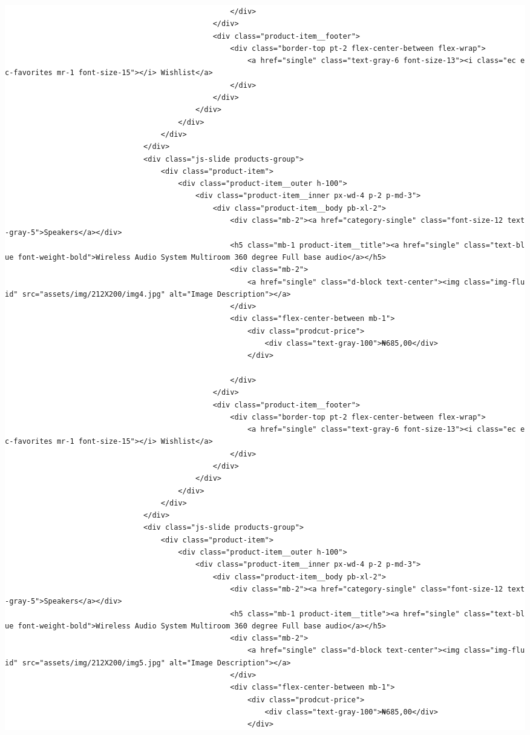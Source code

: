                                                         </div>
                                                    </div>
                                                    <div class="product-item__footer">
                                                        <div class="border-top pt-2 flex-center-between flex-wrap">
                                                            <a href="single" class="text-gray-6 font-size-13"><i class="ec ec-favorites mr-1 font-size-15"></i> Wishlist</a>
                                                        </div>
                                                    </div>
                                                </div>
                                            </div>
                                        </div>
                                    </div>
                                    <div class="js-slide products-group">
                                        <div class="product-item">
                                            <div class="product-item__outer h-100">
                                                <div class="product-item__inner px-wd-4 p-2 p-md-3">
                                                    <div class="product-item__body pb-xl-2">
                                                        <div class="mb-2"><a href="category-single" class="font-size-12 text-gray-5">Speakers</a></div>
                                                        <h5 class="mb-1 product-item__title"><a href="single" class="text-blue font-weight-bold">Wireless Audio System Multiroom 360 degree Full base audio</a></h5>
                                                        <div class="mb-2">
                                                            <a href="single" class="d-block text-center"><img class="img-fluid" src="assets/img/212X200/img4.jpg" alt="Image Description"></a>
                                                        </div>
                                                        <div class="flex-center-between mb-1">
                                                            <div class="prodcut-price">
                                                                <div class="text-gray-100">₦685,00</div>
                                                            </div>
                                                            
                                                        </div>
                                                    </div>
                                                    <div class="product-item__footer">
                                                        <div class="border-top pt-2 flex-center-between flex-wrap">
                                                            <a href="single" class="text-gray-6 font-size-13"><i class="ec ec-favorites mr-1 font-size-15"></i> Wishlist</a>
                                                        </div>
                                                    </div>
                                                </div>
                                            </div>
                                        </div>
                                    </div>
                                    <div class="js-slide products-group">
                                        <div class="product-item">
                                            <div class="product-item__outer h-100">
                                                <div class="product-item__inner px-wd-4 p-2 p-md-3">
                                                    <div class="product-item__body pb-xl-2">
                                                        <div class="mb-2"><a href="category-single" class="font-size-12 text-gray-5">Speakers</a></div>
                                                        <h5 class="mb-1 product-item__title"><a href="single" class="text-blue font-weight-bold">Wireless Audio System Multiroom 360 degree Full base audio</a></h5>
                                                        <div class="mb-2">
                                                            <a href="single" class="d-block text-center"><img class="img-fluid" src="assets/img/212X200/img5.jpg" alt="Image Description"></a>
                                                        </div>
                                                        <div class="flex-center-between mb-1">
                                                            <div class="prodcut-price">
                                                                <div class="text-gray-100">₦685,00</div>
                                                            </div>
                                                            